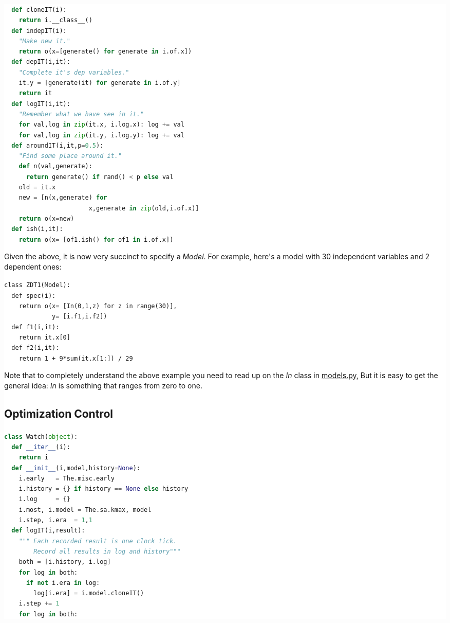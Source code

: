 ````python
  def cloneIT(i):
    return i.__class__()
  def indepIT(i):
    "Make new it."
    return o(x=[generate() for generate in i.of.x])
  def depIT(i,it):
    "Complete it's dep variables."
    it.y = [generate(it) for generate in i.of.y]
    return it
  def logIT(i,it):
    "Remember what we have see in it."
    for val,log in zip(it.x, i.log.x): log += val
    for val,log in zip(it.y, i.log.y): log += val
  def aroundIT(i,it,p=0.5):
    "Find some place around it."
    def n(val,generate): 
      return generate() if rand() < p else val
    old = it.x
    new = [n(x,generate) for 
                       x,generate in zip(old,i.of.x)]
    return o(x=new)
  def ish(i,it):
    return o(x= [of1.ish() for of1 in i.of.x])
````

Given the above, it is now very succinct to specify
a _Model_. For example, here's a model with 30 independent
variables and 2 dependent ones:

    class ZDT1(Model):
      def spec(i):
        return o(x= [In(0,1,z) for z in range(30)],
                 y= [i.f1,i.f2])
      def f1(i,it):
        return it.x[0]
      def f2(i,it):
        return 1 + 9*sum(it.x[1:]) / 29

Note that to completely understand the above
example you need to read up on the _In_ class
in [models.py](modelspy), But it is easy to get the general
idea: _In_ is something that ranges from zero to one.

## Optimization Control

````python
class Watch(object):
  def __iter__(i): 
    return i
  def __init__(i,model,history=None):
    i.early   = The.misc.early  
    i.history = {} if history == None else history
    i.log     = {}
    i.most, i.model = The.sa.kmax, model
    i.step, i.era  = 1,1
  def logIT(i,result):
    """ Each recorded result is one clock tick.
        Record all results in log and history"""
    both = [i.history, i.log]     
    for log in both:
      if not i.era in log:
        log[i.era] = i.model.cloneIT()
    i.step += 1
    for log in both:
````